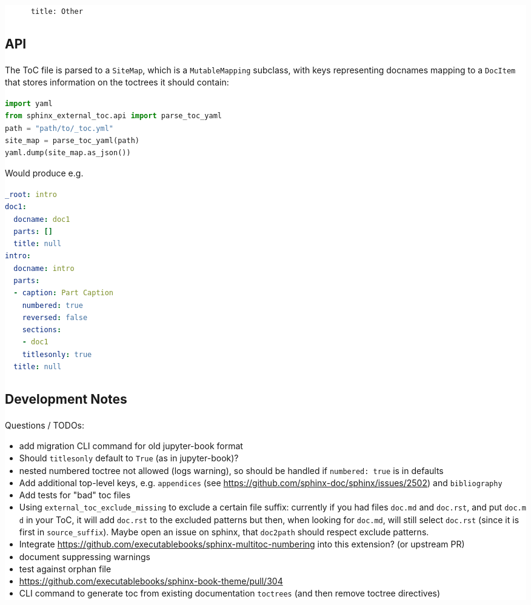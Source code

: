 ```console
      title: Other
```

## API

The ToC file is parsed to a `SiteMap`, which is a `MutableMapping` subclass, with keys representing docnames mapping to a `DocItem` that stores information on the toctrees it should contain:

```python
import yaml
from sphinx_external_toc.api import parse_toc_yaml
path = "path/to/_toc.yml"
site_map = parse_toc_yaml(path)
yaml.dump(site_map.as_json())
```

Would produce e.g.

```yaml
_root: intro
doc1:
  docname: doc1
  parts: []
  title: null
intro:
  docname: intro
  parts:
  - caption: Part Caption
    numbered: true
    reversed: false
    sections:
    - doc1
    titlesonly: true
  title: null
```

## Development Notes

Questions / TODOs:

- add migration CLI command for old jupyter-book format
- Should `titlesonly` default to `True` (as in jupyter-book)?
- nested numbered toctree not allowed (logs warning), so should be handled if `numbered: true` is in defaults
- Add additional top-level keys, e.g. `appendices` (see https://github.com/sphinx-doc/sphinx/issues/2502) and `bibliography`
- Add tests for "bad" toc files
- Using `external_toc_exclude_missing` to exclude a certain file suffix:
  currently if you had files `doc.md` and `doc.rst`, and put `doc.md` in your ToC,
  it will add `doc.rst` to the excluded patterns but then, when looking for `doc.md`,
  will still select `doc.rst` (since it is first in `source_suffix`).
  Maybe open an issue on sphinx, that `doc2path` should respect exclude patterns.
- Integrate https://github.com/executablebooks/sphinx-multitoc-numbering into this extension? (or upstream PR)
- document suppressing warnings
- test against orphan file
- https://github.com/executablebooks/sphinx-book-theme/pull/304
- CLI command to generate toc from existing documentation `toctrees` (and then remove toctree directives)
